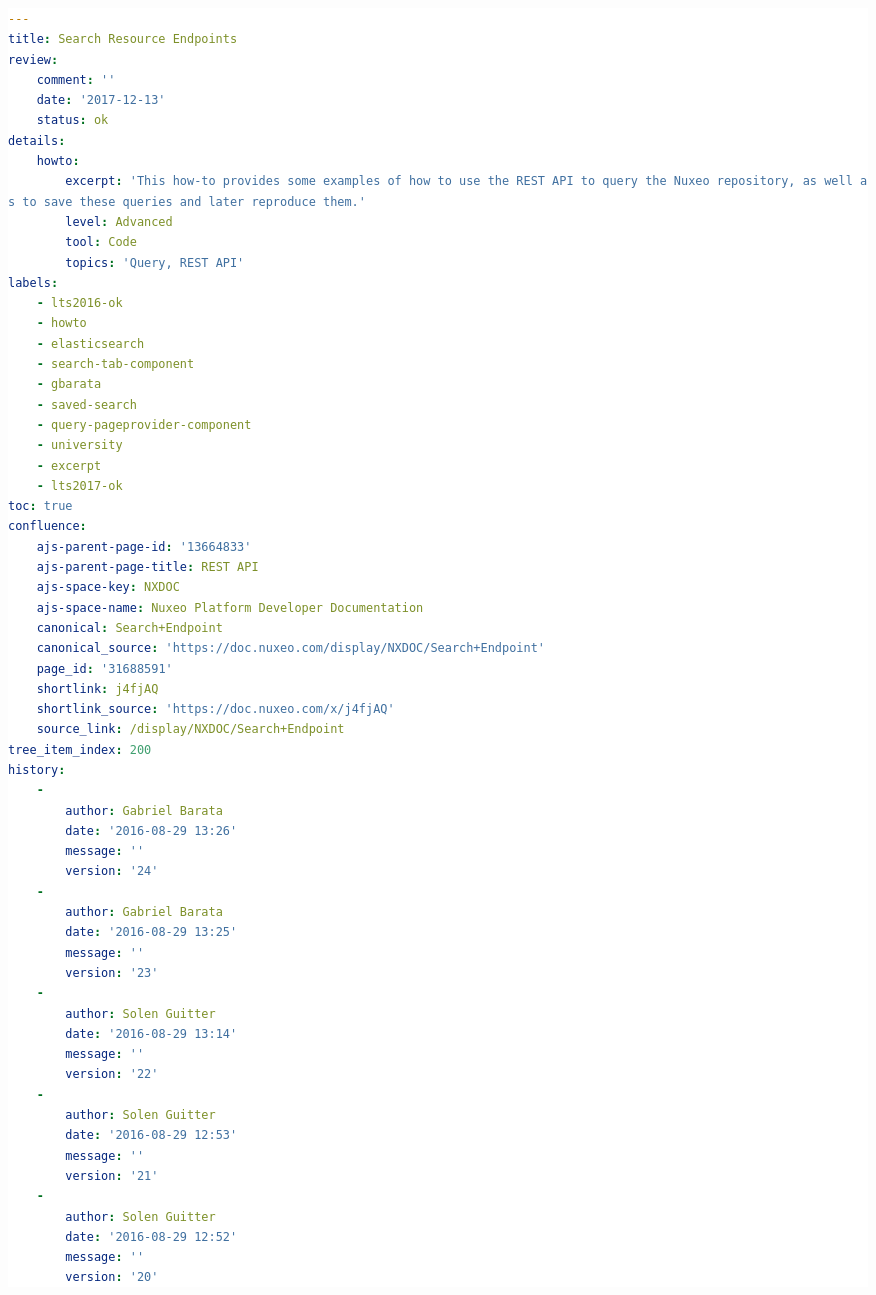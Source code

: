 ```yaml
---
title: Search Resource Endpoints
review:
    comment: ''
    date: '2017-12-13'
    status: ok
details:
    howto:
        excerpt: 'This how-to provides some examples of how to use the REST API to query the Nuxeo repository, as well as to save these queries and later reproduce them.'
        level: Advanced
        tool: Code
        topics: 'Query, REST API'
labels:
    - lts2016-ok
    - howto
    - elasticsearch
    - search-tab-component
    - gbarata
    - saved-search
    - query-pageprovider-component
    - university
    - excerpt
    - lts2017-ok
toc: true
confluence:
    ajs-parent-page-id: '13664833'
    ajs-parent-page-title: REST API
    ajs-space-key: NXDOC
    ajs-space-name: Nuxeo Platform Developer Documentation
    canonical: Search+Endpoint
    canonical_source: 'https://doc.nuxeo.com/display/NXDOC/Search+Endpoint'
    page_id: '31688591'
    shortlink: j4fjAQ
    shortlink_source: 'https://doc.nuxeo.com/x/j4fjAQ'
    source_link: /display/NXDOC/Search+Endpoint
tree_item_index: 200
history:
    -
        author: Gabriel Barata
        date: '2016-08-29 13:26'
        message: ''
        version: '24'
    -
        author: Gabriel Barata
        date: '2016-08-29 13:25'
        message: ''
        version: '23'
    -
        author: Solen Guitter
        date: '2016-08-29 13:14'
        message: ''
        version: '22'
    -
        author: Solen Guitter
        date: '2016-08-29 12:53'
        message: ''
        version: '21'
    -
        author: Solen Guitter
        date: '2016-08-29 12:52'
        message: ''
        version: '20'
```